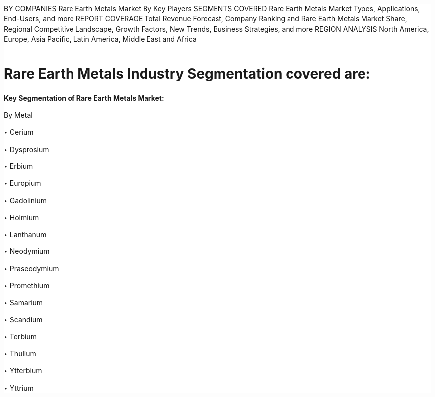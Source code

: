 <tr>
<td>BY COMPANIES</td>
<td>Rare Earth Metals Market By Key Players</td>
</tr>
<tr>
<td>SEGMENTS COVERED</td>
<td>Rare Earth Metals Market Types, Applications, End-Users, and more</td>
</tr>
<tr>
<td>REPORT COVERAGE</td>
<td>Total Revenue Forecast, Company Ranking and Rare Earth Metals Market Share, Regional Competitive Landscape, Growth Factors, New Trends, Business Strategies, and more</td>
</tr>
<tr>
<td>REGION ANALYSIS</td>
<td>North America, Europe, Asia Pacific, Latin America, Middle East and Africa</td>
</tr>
</table>

# <strong>Rare Earth Metals Industry Segmentation covered are:</strong>

<strong>Key Segmentation of Rare Earth Metals Market:</strong> 


By Metal

‣ Cerium

‣ Dysprosium

‣ Erbium

‣ Europium

‣ Gadolinium

‣ Holmium

‣ Lanthanum

‣ Neodymium

‣ Praseodymium

‣ Promethium

‣ Samarium

‣ Scandium

‣ Terbium

‣ Thulium

‣ Ytterbium

‣ Yttrium
